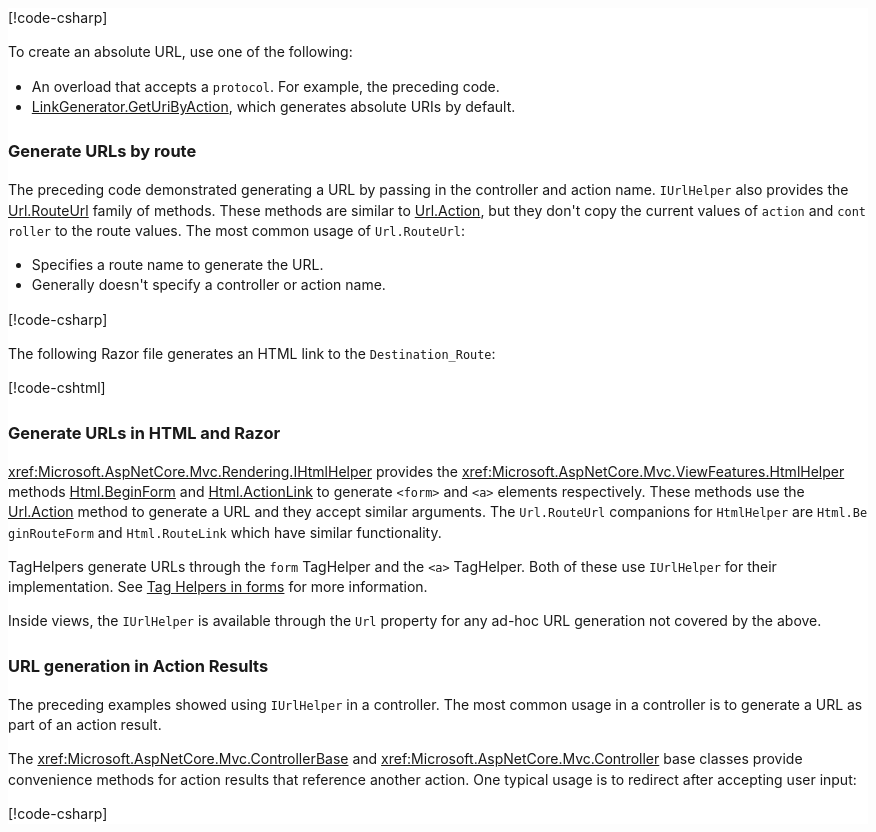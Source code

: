 [!code-csharp[](routing/samples/6.x/main/Controllers/TestController.cs?name=snippet2)]

To create an absolute URL, use one of the following:

* An overload that accepts a `protocol`. For example, the preceding code.
* [LinkGenerator.GetUriByAction](xref:Microsoft.AspNetCore.Routing.ControllerLinkGeneratorExtensions.GetUriByAction*), which generates absolute URIs by default.

<a name="routing-gen-urls-route-ref-label"></a>

### Generate URLs by route

The preceding code demonstrated generating a URL by passing in the controller and action name. `IUrlHelper` also provides the [Url.RouteUrl](xref:Microsoft.AspNetCore.Mvc.IUrlHelper.RouteUrl*) family of methods. These methods are similar to [Url.Action](xref:Microsoft.AspNetCore.Mvc.IUrlHelper.Action*), but they don't copy the current values of `action` and `controller` to the route values. The most common usage of `Url.RouteUrl`:

* Specifies a route name to generate the URL.
* Generally doesn't specify a controller or action name.

[!code-csharp[](routing/samples/6.x/main/Controllers/UrlGeneration2Controller.cs?name=snippet_1)]

The following Razor file generates an HTML link to the `Destination_Route`:

[!code-cshtml[](routing/samples/6.x/main/Views/Shared/MyLink.cshtml)]

<a name="routing-gen-urls-html-ref-label"></a>

### Generate URLs in HTML and Razor

<xref:Microsoft.AspNetCore.Mvc.Rendering.IHtmlHelper> provides the <xref:Microsoft.AspNetCore.Mvc.ViewFeatures.HtmlHelper> methods [Html.BeginForm](xref:Microsoft.AspNetCore.Mvc.Rendering.IHtmlHelper.BeginForm*) and [Html.ActionLink](xref:Microsoft.AspNetCore.Mvc.Rendering.IHtmlHelper.ActionLink*) to generate `<form>` and `<a>` elements respectively. These methods use the [Url.Action](xref:Microsoft.AspNetCore.Mvc.IUrlHelper.Action*) method to generate a URL and they accept similar arguments. The `Url.RouteUrl` companions for `HtmlHelper` are `Html.BeginRouteForm` and `Html.RouteLink` which have similar functionality.

TagHelpers generate URLs through the `form` TagHelper and the `<a>` TagHelper. Both of these use `IUrlHelper` for their implementation. See [Tag Helpers in forms](xref:mvc/views/working-with-forms) for more information.

Inside views, the `IUrlHelper` is available through the `Url` property for any ad-hoc URL generation not covered by the above.

<a name="routing-gen-urls-action-ref-label"></a>

### URL generation in Action Results

The preceding examples showed using `IUrlHelper` in a controller. The most common usage in a controller is to generate a URL as part of an action result.

The <xref:Microsoft.AspNetCore.Mvc.ControllerBase> and <xref:Microsoft.AspNetCore.Mvc.Controller> base classes provide convenience methods for action results that reference another action. One typical usage is to redirect after accepting user input:

[!code-csharp[](routing/samples/6.x/main/Controllers/CustomerController.cs?name=snippet)]
